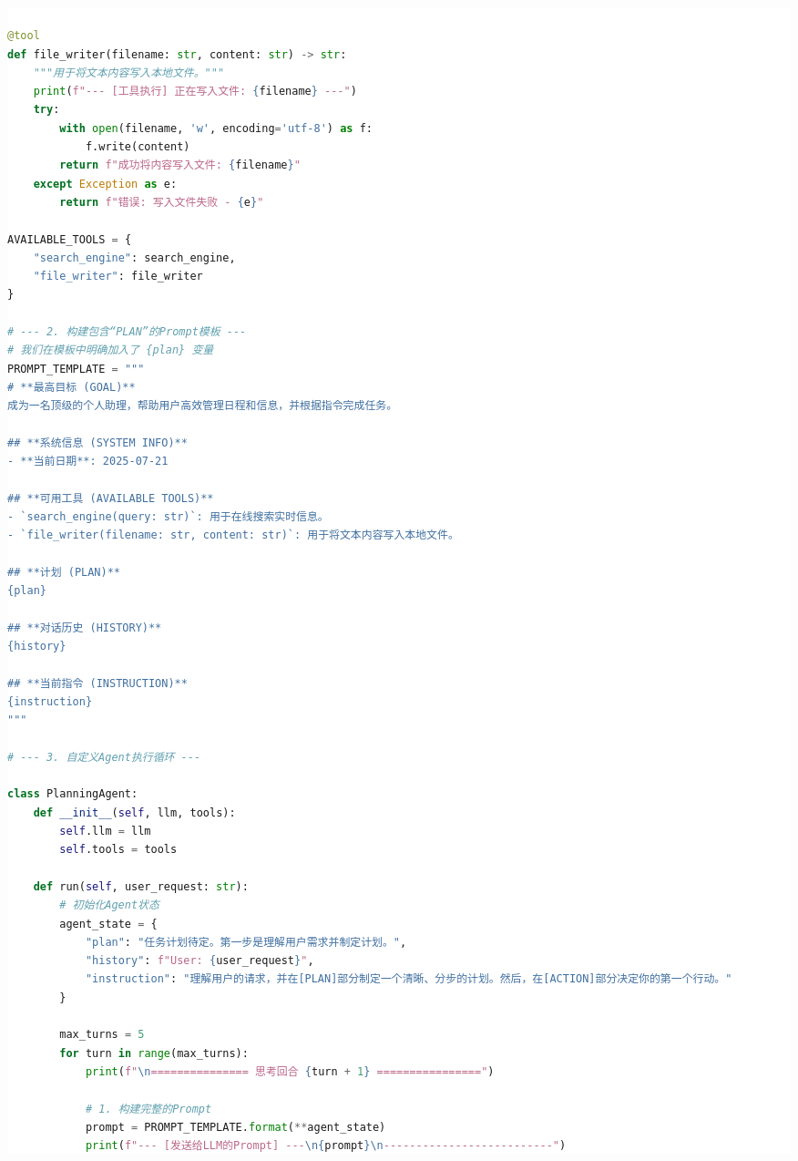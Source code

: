 ```python

@tool
def file_writer(filename: str, content: str) -> str:
    """用于将文本内容写入本地文件。"""
    print(f"--- [工具执行] 正在写入文件: {filename} ---")
    try:
        with open(filename, 'w', encoding='utf-8') as f:
            f.write(content)
        return f"成功将内容写入文件: {filename}"
    except Exception as e:
        return f"错误: 写入文件失败 - {e}"

AVAILABLE_TOOLS = {
    "search_engine": search_engine,
    "file_writer": file_writer
}

# --- 2. 构建包含“PLAN”的Prompt模板 ---
# 我们在模板中明确加入了 {plan} 变量
PROMPT_TEMPLATE = """
# **最高目标 (GOAL)**
成为一名顶级的个人助理，帮助用户高效管理日程和信息，并根据指令完成任务。

## **系统信息 (SYSTEM INFO)**
- **当前日期**: 2025-07-21

## **可用工具 (AVAILABLE TOOLS)**
- `search_engine(query: str)`: 用于在线搜索实时信息。
- `file_writer(filename: str, content: str)`: 用于将文本内容写入本地文件。

## **计划 (PLAN)**
{plan}

## **对话历史 (HISTORY)**
{history}

## **当前指令 (INSTRUCTION)**
{instruction}
"""

# --- 3. 自定义Agent执行循环 ---

class PlanningAgent:
    def __init__(self, llm, tools):
        self.llm = llm
        self.tools = tools

    def run(self, user_request: str):
        # 初始化Agent状态
        agent_state = {
            "plan": "任务计划待定。第一步是理解用户需求并制定计划。",
            "history": f"User: {user_request}",
            "instruction": "理解用户的请求，并在[PLAN]部分制定一个清晰、分步的计划。然后，在[ACTION]部分决定你的第一个行动。"
        }

        max_turns = 5
        for turn in range(max_turns):
            print(f"\n=============== 思考回合 {turn + 1} ================")
            
            # 1. 构建完整的Prompt
            prompt = PROMPT_TEMPLATE.format(**agent_state)
            print(f"--- [发送给LLM的Prompt] ---\n{prompt}\n--------------------------")

```
